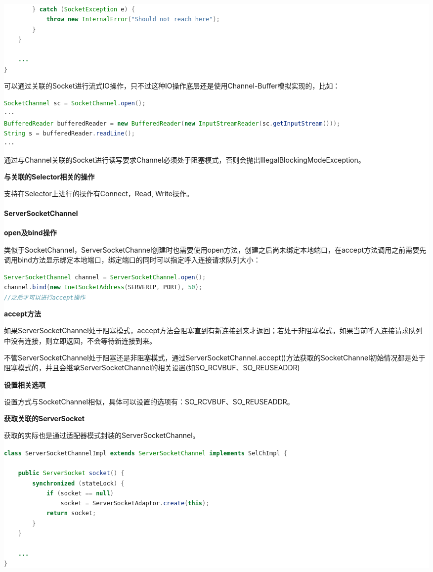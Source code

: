 ```java
        } catch (SocketException e) {
            throw new InternalError("Should not reach here");
        }
    }
   
    ...
}
```
可以通过关联的Socket进行流式IO操作，只不过这种IO操作底层还是使用Channel-Buffer模拟实现的，比如：  
```java
SocketChannel sc = SocketChannel.open();
···
BufferedReader bufferedReader = new BufferedReader(new InputStreamReader(sc.getInputStream()));
String s = bufferedReader.readLine();
···
```
通过与Channel关联的Socket进行读写要求Channel必须处于阻塞模式，否则会抛出IllegalBlockingModeException。  

**与关联的Selector相关的操作**  

支持在Selector上进行的操作有Connect，Read, Write操作。  
  
#### **ServerSocketChannel**  
**open及bind操作**

类似于SocketChannel，ServerSocketChannel创建时也需要使用open方法，创建之后尚未绑定本地端口，在accept方法调用之前需要先调用bind方法显示绑定本地端口，绑定端口的同时可以指定呼入连接请求队列大小：
```java
ServerSocketChannel channel = ServerSocketChannel.open();        
channel.bind(new InetSocketAddress(SERVERIP, PORT), 50);
//之后才可以进行accept操作
```

**accept方法**  

如果ServerSocketChannel处于阻塞模式，accept方法会阻塞直到有新连接到来才返回；若处于非阻塞模式，如果当前呼入连接请求队列中没有连接，则立即返回，不会等待新连接到来。  

不管ServerSocketChannel处于阻塞还是非阻塞模式，通过ServerSocketChannel.accept()方法获取的SocketChannel初始情况都是处于阻塞模式的，并且会继承ServerSocketChannel的相关设置(如SO_RCVBUF、SO_REUSEADDR)

**设置相关选项**  

设置方式与SocketChannel相似，具体可以设置的选项有：SO_RCVBUF、SO_REUSEADDR。  

**获取关联的ServerSocket**

获取的实际也是通过适配器模式封装的ServerSocketChannel。  
```java
class ServerSocketChannelImpl extends ServerSocketChannel implements SelChImpl {

    public ServerSocket socket() {
        synchronized (stateLock) {
            if (socket == null)
                socket = ServerSocketAdaptor.create(this);
            return socket;
        }
    }

    ...
}
```  
